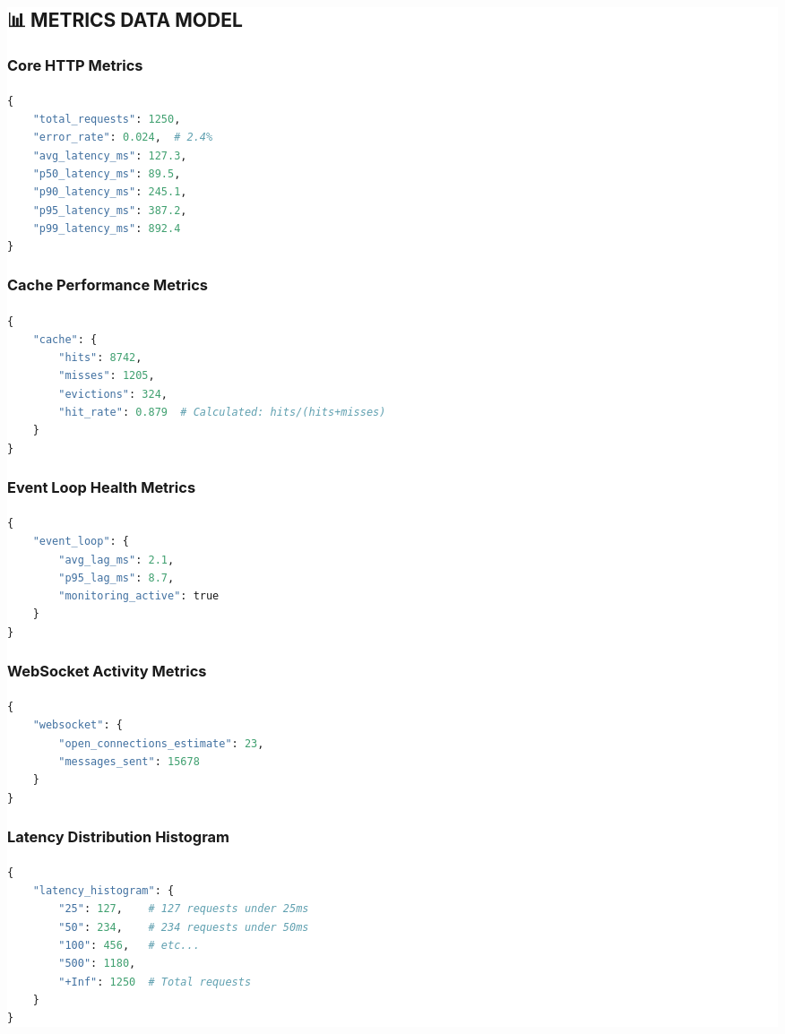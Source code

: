 ## 📊 **METRICS DATA MODEL**

### **Core HTTP Metrics**
```python
{
    "total_requests": 1250,
    "error_rate": 0.024,  # 2.4%
    "avg_latency_ms": 127.3,
    "p50_latency_ms": 89.5,
    "p90_latency_ms": 245.1,
    "p95_latency_ms": 387.2,
    "p99_latency_ms": 892.4
}
```

### **Cache Performance Metrics**
```python
{
    "cache": {
        "hits": 8742,
        "misses": 1205,
        "evictions": 324,
        "hit_rate": 0.879  # Calculated: hits/(hits+misses)
    }
}
```

### **Event Loop Health Metrics**
```python
{
    "event_loop": {
        "avg_lag_ms": 2.1,
        "p95_lag_ms": 8.7,
        "monitoring_active": true
    }
}
```

### **WebSocket Activity Metrics**
```python
{
    "websocket": {
        "open_connections_estimate": 23,
        "messages_sent": 15678
    }
}
```

### **Latency Distribution Histogram**
```python
{
    "latency_histogram": {
        "25": 127,    # 127 requests under 25ms
        "50": 234,    # 234 requests under 50ms  
        "100": 456,   # etc...
        "500": 1180,
        "+Inf": 1250  # Total requests
    }
}
```
